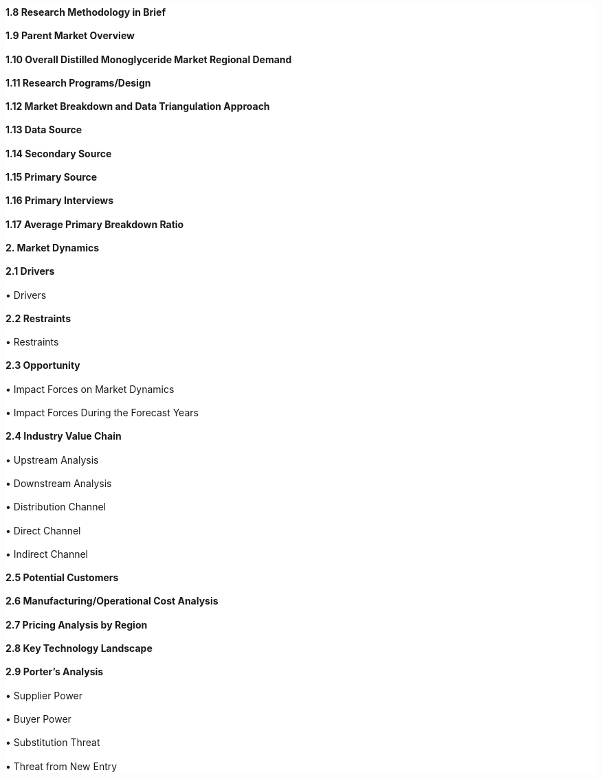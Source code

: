 <strong>1.8 Research Methodology in Brief</strong>

<strong>1.9 Parent Market Overview</strong>

<strong>1.10 Overall Distilled Monoglyceride Market Regional Demand</strong>

<strong>1.11 Research Programs/Design</strong>

<strong>1.12 Market Breakdown and Data Triangulation Approach</strong>

<strong>1.13 Data Source</strong>

<strong>1.14 Secondary Source</strong>

<strong>1.15 Primary Source</strong>

<strong>1.16 Primary Interviews</strong>

<strong>1.17 Average Primary Breakdown Ratio</strong>

<strong>2. Market Dynamics</strong>

<strong>2.1 Drivers</strong>

• Drivers

<strong>2.2 Restraints</strong>

• Restraints

<strong>2.3 Opportunity</strong>

• Impact Forces on Market Dynamics

• Impact Forces During the Forecast Years

<strong>2.4 Industry Value Chain</strong>

• Upstream Analysis

• Downstream Analysis

• Distribution Channel

• Direct Channel

• Indirect Channel

<strong>2.5 Potential Customers</strong>

<strong>2.6 Manufacturing/Operational Cost Analysis</strong>

<strong>2.7 Pricing Analysis by Region</strong>

<strong>2.8 Key Technology Landscape</strong>

<strong>2.9 Porter’s Analysis</strong>

• Supplier Power

• Buyer Power

• Substitution Threat

• Threat from New Entry
